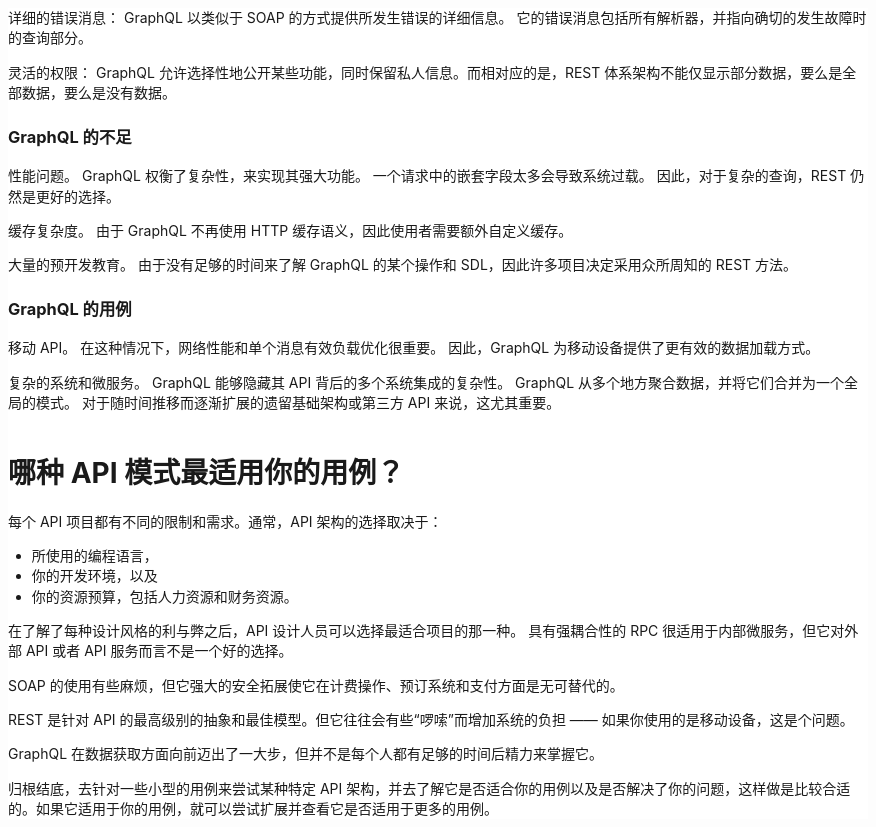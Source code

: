 详细的错误消息： GraphQL 以类似于 SOAP 的方式提供所发生错误的详细信息。 它的错误消息包括所有解析器，并指向确切的发生故障时的查询部分。

灵活的权限： GraphQL 允许选择性地公开某些功能，同时保留私人信息。而相对应的是，REST 体系架构不能仅显示部分数据，要么是全部数据，要么是没有数据。

### GraphQL 的不足

性能问题。 GraphQL 权衡了复杂性，来实现其强大功能。 一个请求中的嵌套字段太多会导致系统过载。 因此，对于复杂的查询，REST 仍然是更好的选择。

缓存复杂度。 由于 GraphQL 不再使用 HTTP 缓存语义，因此使用者需要额外自定义缓存。

大量的预开发教育。 由于没有足够的时间来了解 GraphQL 的某个操作和 SDL，因此许多项目决定采用众所周知的 REST 方法。

### GraphQL 的用例

移动 API。 在这种情况下，网络性能和单个消息有效负载优化很重要。 因此，GraphQL 为移动设备提供了更有效的数据加载方式。

复杂的系统和微服务。 GraphQL 能够隐藏其 API 背后的多个系统集成的复杂性。 GraphQL 从多个地方聚合数据，并将它们合并为一个全局的模式。 对于随时间推移而逐渐扩展的遗留基础架构或第三方 API 来说，这尤其重要。

# 哪种 API 模式最适用你的用例？

每个 API 项目都有不同的限制和需求。通常，API 架构的选择取决于：
* 所使用的编程语言，
* 你的开发环境，以及
* 你的资源预算，包括人力资源和财务资源。

在了解了每种设计风格的利与弊之后，API 设计人员可以选择最适合项目的那一种。
具有强耦合性的 RPC 很适用于内部微服务，但它对外部 API 或者 API 服务而言不是一个好的选择。

SOAP 的使用有些麻烦，但它强大的安全拓展使它在计费操作、预订系统和支付方面是无可替代的。

REST 是针对 API 的最高级别的抽象和最佳模型。但它往往会有些“啰嗦”而增加系统的负担 —— 如果你使用的是移动设备，这是个问题。

GraphQL 在数据获取方面向前迈出了一大步，但并不是每个人都有足够的时间后精力来掌握它。

归根结底，去针对一些小型的用例来尝试某种特定 API 架构，并去了解它是否适合你的用例以及是否解决了你的问题，这样做是比较合适的。如果它适用于你的用例，就可以尝试扩展并查看它是否适用于更多的用例。
